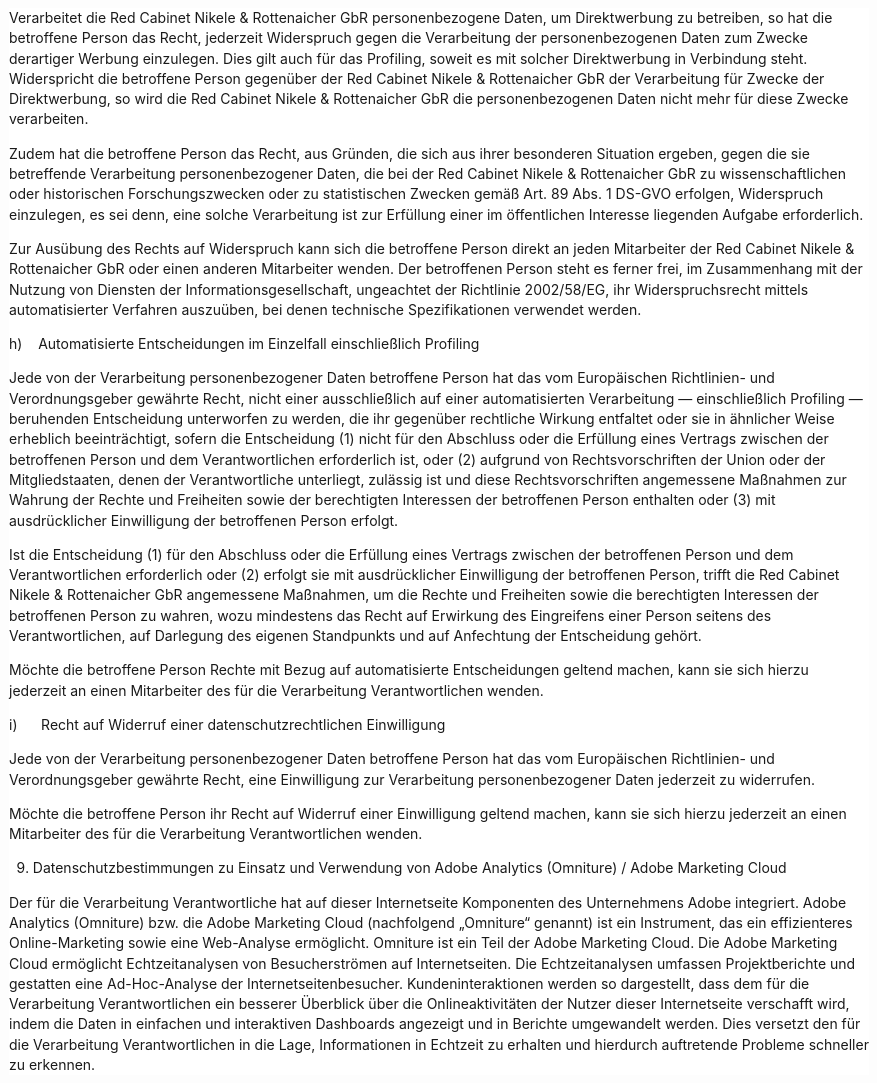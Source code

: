Verarbeitet die Red Cabinet Nikele & Rottenaicher GbR personenbezogene Daten, um Direktwerbung zu betreiben, so hat die betroffene Person das Recht, jederzeit Widerspruch gegen die Verarbeitung der personenbezogenen Daten zum Zwecke derartiger Werbung einzulegen. Dies gilt auch für das Profiling, soweit es mit solcher Direktwerbung in Verbindung steht. Widerspricht die betroffene Person gegenüber der Red Cabinet Nikele & Rottenaicher GbR der Verarbeitung für Zwecke der Direktwerbung, so wird die Red Cabinet Nikele & Rottenaicher GbR die personenbezogenen Daten nicht mehr für diese Zwecke verarbeiten.

Zudem hat die betroffene Person das Recht, aus Gründen, die sich aus ihrer besonderen Situation ergeben, gegen die sie betreffende Verarbeitung personenbezogener Daten, die bei der Red Cabinet Nikele & Rottenaicher GbR zu wissenschaftlichen oder historischen Forschungszwecken oder zu statistischen Zwecken gemäß Art. 89 Abs. 1 DS-GVO erfolgen, Widerspruch einzulegen, es sei denn, eine solche Verarbeitung ist zur Erfüllung einer im öffentlichen Interesse liegenden Aufgabe erforderlich.

Zur Ausübung des Rechts auf Widerspruch kann sich die betroffene Person direkt an jeden Mitarbeiter der Red Cabinet Nikele & Rottenaicher GbR oder einen anderen Mitarbeiter wenden. Der betroffenen Person steht es ferner frei, im Zusammenhang mit der Nutzung von Diensten der Informationsgesellschaft, ungeachtet der Richtlinie 2002/58/EG, ihr Widerspruchsrecht mittels automatisierter Verfahren auszuüben, bei denen technische Spezifikationen verwendet werden.

h)    Automatisierte Entscheidungen im Einzelfall einschließlich Profiling

Jede von der Verarbeitung personenbezogener Daten betroffene Person hat das vom Europäischen Richtlinien- und Verordnungsgeber gewährte Recht, nicht einer ausschließlich auf einer automatisierten Verarbeitung — einschließlich Profiling — beruhenden Entscheidung unterworfen zu werden, die ihr gegenüber rechtliche Wirkung entfaltet oder sie in ähnlicher Weise erheblich beeinträchtigt, sofern die Entscheidung (1) nicht für den Abschluss oder die Erfüllung eines Vertrags zwischen der betroffenen Person und dem Verantwortlichen erforderlich ist, oder (2) aufgrund von Rechtsvorschriften der Union oder der Mitgliedstaaten, denen der Verantwortliche unterliegt, zulässig ist und diese Rechtsvorschriften angemessene Maßnahmen zur Wahrung der Rechte und Freiheiten sowie der berechtigten Interessen der betroffenen Person enthalten oder (3) mit ausdrücklicher Einwilligung der betroffenen Person erfolgt.

Ist die Entscheidung (1) für den Abschluss oder die Erfüllung eines Vertrags zwischen der betroffenen Person und dem Verantwortlichen erforderlich oder (2) erfolgt sie mit ausdrücklicher Einwilligung der betroffenen Person, trifft die Red Cabinet Nikele & Rottenaicher GbR angemessene Maßnahmen, um die Rechte und Freiheiten sowie die berechtigten Interessen der betroffenen Person zu wahren, wozu mindestens das Recht auf Erwirkung des Eingreifens einer Person seitens des Verantwortlichen, auf Darlegung des eigenen Standpunkts und auf Anfechtung der Entscheidung gehört.

Möchte die betroffene Person Rechte mit Bezug auf automatisierte Entscheidungen geltend machen, kann sie sich hierzu jederzeit an einen Mitarbeiter des für die Verarbeitung Verantwortlichen wenden.

i)      Recht auf Widerruf einer datenschutzrechtlichen Einwilligung

Jede von der Verarbeitung personenbezogener Daten betroffene Person hat das vom Europäischen Richtlinien- und Verordnungsgeber gewährte Recht, eine Einwilligung zur Verarbeitung personenbezogener Daten jederzeit zu widerrufen.

Möchte die betroffene Person ihr Recht auf Widerruf einer Einwilligung geltend machen, kann sie sich hierzu jederzeit an einen Mitarbeiter des für die Verarbeitung Verantwortlichen wenden.

9. Datenschutzbestimmungen zu Einsatz und Verwendung von Adobe Analytics (Omniture) / Adobe Marketing Cloud

Der für die Verarbeitung Verantwortliche hat auf dieser Internetseite Komponenten des Unternehmens Adobe integriert. Adobe Analytics (Omniture) bzw. die Adobe Marketing Cloud (nachfolgend „Omniture“ genannt) ist ein Instrument, das ein effizienteres Online-Marketing sowie eine Web-Analyse ermöglicht. Omniture ist ein Teil der Adobe Marketing Cloud. Die Adobe Marketing Cloud ermöglicht Echtzeitanalysen von Besucherströmen auf Internetseiten. Die Echtzeitanalysen umfassen Projektberichte und gestatten eine Ad-Hoc-Analyse der Internetseitenbesucher. Kundeninteraktionen werden so dargestellt, dass dem für die Verarbeitung Verantwortlichen ein besserer Überblick über die Onlineaktivitäten der Nutzer dieser Internetseite verschafft wird, indem die Daten in einfachen und interaktiven Dashboards angezeigt und in Berichte umgewandelt werden. Dies versetzt den für die Verarbeitung Verantwortlichen in die Lage, Informationen in Echtzeit zu erhalten und hierdurch auftretende Probleme schneller zu erkennen.
